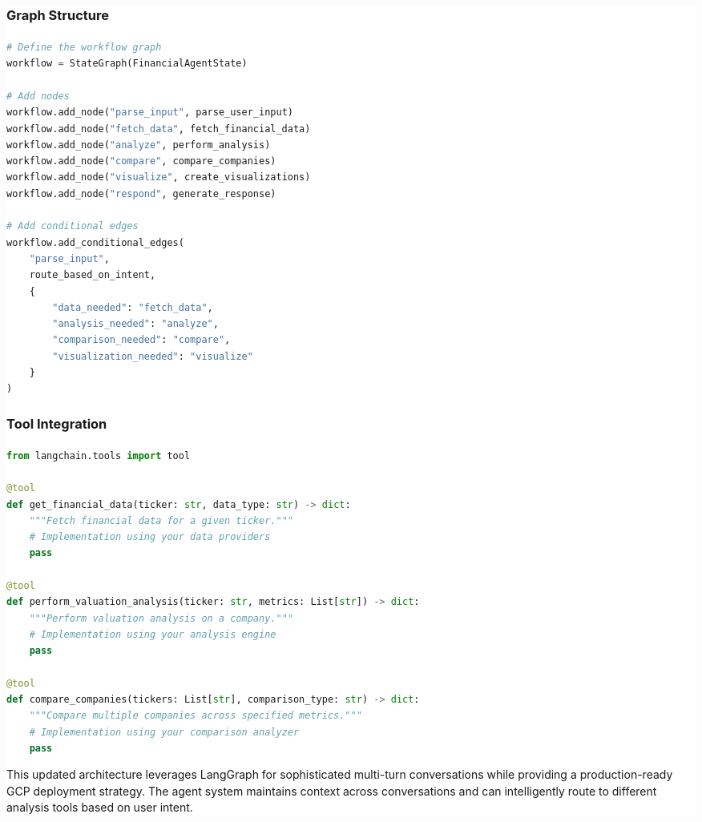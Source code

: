 ### Graph Structure
```python
# Define the workflow graph
workflow = StateGraph(FinancialAgentState)

# Add nodes
workflow.add_node("parse_input", parse_user_input)
workflow.add_node("fetch_data", fetch_financial_data)
workflow.add_node("analyze", perform_analysis)
workflow.add_node("compare", compare_companies)
workflow.add_node("visualize", create_visualizations)
workflow.add_node("respond", generate_response)

# Add conditional edges
workflow.add_conditional_edges(
    "parse_input",
    route_based_on_intent,
    {
        "data_needed": "fetch_data",
        "analysis_needed": "analyze",
        "comparison_needed": "compare",
        "visualization_needed": "visualize"
    }
)
```

### Tool Integration
```python
from langchain.tools import tool

@tool
def get_financial_data(ticker: str, data_type: str) -> dict:
    """Fetch financial data for a given ticker."""
    # Implementation using your data providers
    pass

@tool
def perform_valuation_analysis(ticker: str, metrics: List[str]) -> dict:
    """Perform valuation analysis on a company."""
    # Implementation using your analysis engine
    pass

@tool
def compare_companies(tickers: List[str], comparison_type: str) -> dict:
    """Compare multiple companies across specified metrics."""
    # Implementation using your comparison analyzer
    pass
```

This updated architecture leverages LangGraph for sophisticated multi-turn conversations while providing a production-ready GCP deployment strategy. The agent system maintains context across conversations and can intelligently route to different analysis tools based on user intent.
